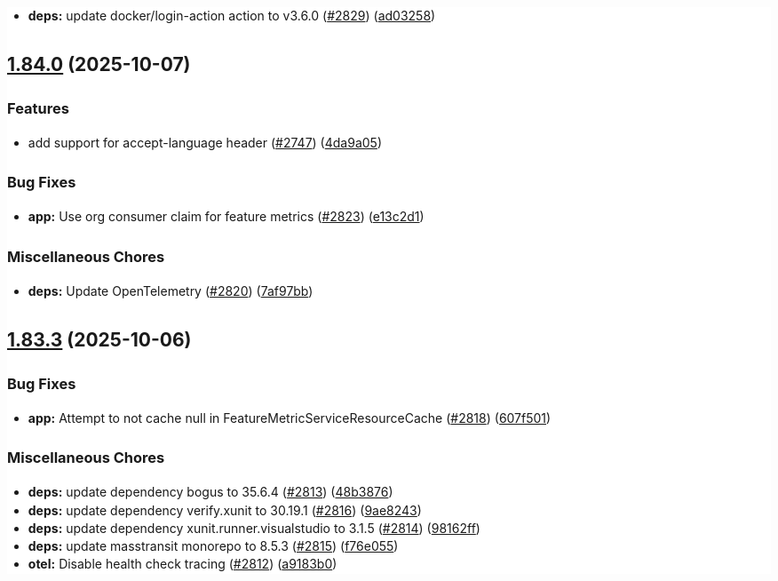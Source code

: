 * **deps:** update docker/login-action action to v3.6.0 ([#2829](https://github.com/Altinn/dialogporten/issues/2829)) ([ad03258](https://github.com/Altinn/dialogporten/commit/ad032586cacc8a459f0962261da01b003eb18da2))

## [1.84.0](https://github.com/Altinn/dialogporten/compare/v1.83.3...v1.84.0) (2025-10-07)


### Features

* add support for accept-language header ([#2747](https://github.com/Altinn/dialogporten/issues/2747)) ([4da9a05](https://github.com/Altinn/dialogporten/commit/4da9a05dbbea88ded9e0f187c463c29878dc15fd))


### Bug Fixes

* **app:** Use org consumer claim for feature metrics ([#2823](https://github.com/Altinn/dialogporten/issues/2823)) ([e13c2d1](https://github.com/Altinn/dialogporten/commit/e13c2d19401d2fe10de6622e87c04717b45ac346))


### Miscellaneous Chores

* **deps:** Update OpenTelemetry ([#2820](https://github.com/Altinn/dialogporten/issues/2820)) ([7af97bb](https://github.com/Altinn/dialogporten/commit/7af97bb5d37fcfb7bbbf8c13bedd765db0a50b75))

## [1.83.3](https://github.com/Altinn/dialogporten/compare/v1.83.2...v1.83.3) (2025-10-06)


### Bug Fixes

* **app:** Attempt to not cache null in FeatureMetricServiceResourceCache ([#2818](https://github.com/Altinn/dialogporten/issues/2818)) ([607f501](https://github.com/Altinn/dialogporten/commit/607f5017d00179c2d17cdaaf282a9e483150bb3c))


### Miscellaneous Chores

* **deps:** update dependency bogus to 35.6.4 ([#2813](https://github.com/Altinn/dialogporten/issues/2813)) ([48b3876](https://github.com/Altinn/dialogporten/commit/48b3876f89bce71d34fc175fb38bd8786fdd60a0))
* **deps:** update dependency verify.xunit to 30.19.1 ([#2816](https://github.com/Altinn/dialogporten/issues/2816)) ([9ae8243](https://github.com/Altinn/dialogporten/commit/9ae8243a3cc896f8568e629d77d7e1f6b7a5efe6))
* **deps:** update dependency xunit.runner.visualstudio to 3.1.5 ([#2814](https://github.com/Altinn/dialogporten/issues/2814)) ([98162ff](https://github.com/Altinn/dialogporten/commit/98162ffcaa33a2cb9e511043896d812bc521ff0b))
* **deps:** update masstransit monorepo to 8.5.3 ([#2815](https://github.com/Altinn/dialogporten/issues/2815)) ([f76e055](https://github.com/Altinn/dialogporten/commit/f76e055943315f2e41e569607edb38ea21c99681))
* **otel:** Disable health check tracing ([#2812](https://github.com/Altinn/dialogporten/issues/2812)) ([a9183b0](https://github.com/Altinn/dialogporten/commit/a9183b08c7a509ec22a4ff94b7bd3e6da6f430aa))
